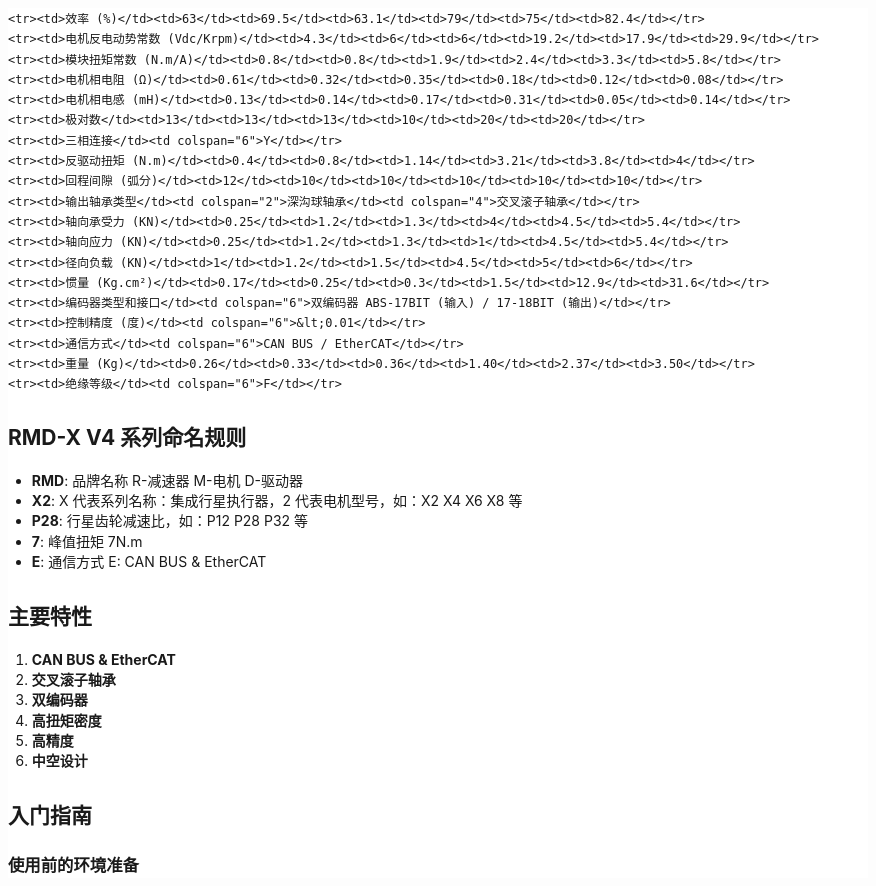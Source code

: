     <tr><td>效率 (%)</td><td>63</td><td>69.5</td><td>63.1</td><td>79</td><td>75</td><td>82.4</td></tr>
    <tr><td>电机反电动势常数 (Vdc/Krpm)</td><td>4.3</td><td>6</td><td>6</td><td>19.2</td><td>17.9</td><td>29.9</td></tr>
    <tr><td>模块扭矩常数 (N.m/A)</td><td>0.8</td><td>0.8</td><td>1.9</td><td>2.4</td><td>3.3</td><td>5.8</td></tr>
    <tr><td>电机相电阻 (Ω)</td><td>0.61</td><td>0.32</td><td>0.35</td><td>0.18</td><td>0.12</td><td>0.08</td></tr>
    <tr><td>电机相电感 (mH)</td><td>0.13</td><td>0.14</td><td>0.17</td><td>0.31</td><td>0.05</td><td>0.14</td></tr>
    <tr><td>极对数</td><td>13</td><td>13</td><td>13</td><td>10</td><td>20</td><td>20</td></tr>
    <tr><td>三相连接</td><td colspan="6">Y</td></tr>
    <tr><td>反驱动扭矩 (N.m)</td><td>0.4</td><td>0.8</td><td>1.14</td><td>3.21</td><td>3.8</td><td>4</td></tr>
    <tr><td>回程间隙 (弧分)</td><td>12</td><td>10</td><td>10</td><td>10</td><td>10</td><td>10</td></tr>
    <tr><td>输出轴承类型</td><td colspan="2">深沟球轴承</td><td colspan="4">交叉滚子轴承</td></tr>
    <tr><td>轴向承受力 (KN)</td><td>0.25</td><td>1.2</td><td>1.3</td><td>4</td><td>4.5</td><td>5.4</td></tr>
    <tr><td>轴向应力 (KN)</td><td>0.25</td><td>1.2</td><td>1.3</td><td>1</td><td>4.5</td><td>5.4</td></tr>
    <tr><td>径向负载 (KN)</td><td>1</td><td>1.2</td><td>1.5</td><td>4.5</td><td>5</td><td>6</td></tr>
    <tr><td>惯量 (Kg.cm²)</td><td>0.17</td><td>0.25</td><td>0.3</td><td>1.5</td><td>12.9</td><td>31.6</td></tr>
    <tr><td>编码器类型和接口</td><td colspan="6">双编码器 ABS-17BIT (输入) / 17-18BIT (输出)</td></tr>
    <tr><td>控制精度 (度)</td><td colspan="6">&lt;0.01</td></tr>
    <tr><td>通信方式</td><td colspan="6">CAN BUS / EtherCAT</td></tr>
    <tr><td>重量 (Kg)</td><td>0.26</td><td>0.33</td><td>0.36</td><td>1.40</td><td>2.37</td><td>3.50</td></tr>
    <tr><td>绝缘等级</td><td colspan="6">F</td></tr>
  </tbody>
</table>

## RMD-X V4 系列命名规则

- **RMD**: 品牌名称 R-减速器 M-电机 D-驱动器
- **X2**: X 代表系列名称：集成行星执行器，2 代表电机型号，如：X2 X4 X6 X8 等
- **P28**: 行星齿轮减速比，如：P12 P28 P32 等
- **7**: 峰值扭矩 7N.m
- **E**: 通信方式 E: CAN BUS & EtherCAT

## 主要特性

1. **CAN BUS & EtherCAT**
2. **交叉滚子轴承**
3. **双编码器**
4. **高扭矩密度**
5. **高精度**
6. **中空设计**

## 入门指南

### 使用前的环境准备
